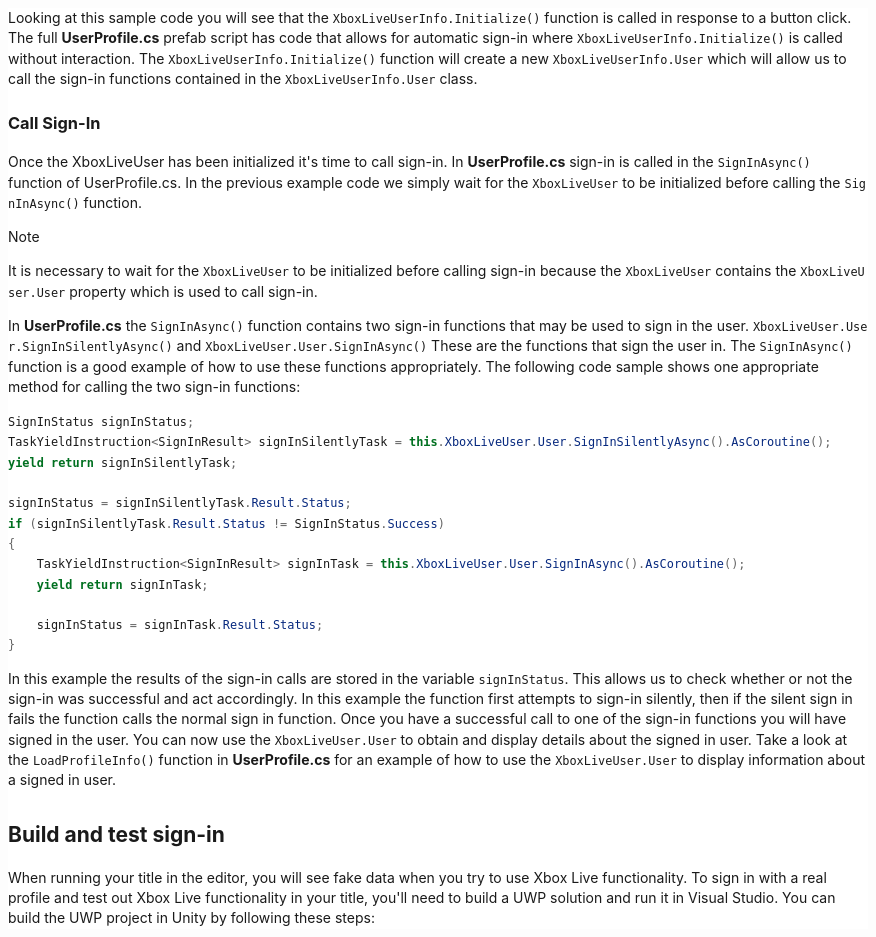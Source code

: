 Looking at this sample code you will see that the `XboxLiveUserInfo.Initialize()` function is called in response to a button click. The full **UserProfile.cs** prefab script has code that allows for automatic sign-in where `XboxLiveUserInfo.Initialize()` is called without interaction.
The `XboxLiveUserInfo.Initialize()` function will create a new `XboxLiveUserInfo.User` which will allow us to call the sign-in functions contained in the `XboxLiveUserInfo.User` class.

### Call Sign-In

Once the XboxLiveUser has been initialized it's time to call sign-in. In **UserProfile.cs** sign-in is called in the `SignInAsync()` function of UserProfile.cs. In the previous example code we simply wait for the `XboxLiveUser` to be initialized before calling the `SignInAsync()` function.

> [!NOTE]
> It is necessary to wait for the `XboxLiveUser` to be initialized before calling sign-in because the `XboxLiveUser` contains the `XboxLiveUser.User` property which is used to call sign-in.

In **UserProfile.cs** the `SignInAsync()` function contains two sign-in functions that may be used to sign in the user. `XboxLiveUser.User.SignInSilentlyAsync()` and `XboxLiveUser.User.SignInAsync()` These are the functions that sign the user in. The `SignInAsync()` function is a good example of how to use these functions appropriately. The following code sample shows one appropriate method for calling the two sign-in functions:

```csharp
SignInStatus signInStatus;
TaskYieldInstruction<SignInResult> signInSilentlyTask = this.XboxLiveUser.User.SignInSilentlyAsync().AsCoroutine();
yield return signInSilentlyTask;

signInStatus = signInSilentlyTask.Result.Status;
if (signInSilentlyTask.Result.Status != SignInStatus.Success)
{
    TaskYieldInstruction<SignInResult> signInTask = this.XboxLiveUser.User.SignInAsync().AsCoroutine();
    yield return signInTask;

    signInStatus = signInTask.Result.Status;
}
```

In this example the results of the sign-in calls are stored in the variable `signInStatus`. This allows us to check whether or not the sign-in was successful and act accordingly. In this example the function first attempts to sign-in silently, then if the silent sign in fails the function calls the normal sign in function. Once you have a successful call to one of the sign-in functions you will have signed in the user. You can now use the `XboxLiveUser.User` to obtain and display details about the signed in user. Take a look at the `LoadProfileInfo()` function in **UserProfile.cs** for an example of how to use the `XboxLiveUser.User` to display information about a signed in user.

## Build and test sign-in

When running your title in the editor, you will see fake data when you try to use Xbox Live functionality. To sign in with a real profile and test out Xbox Live functionality in your title, you'll need to build a UWP solution and run it in Visual Studio.  You can build the UWP project in Unity by following these steps:

